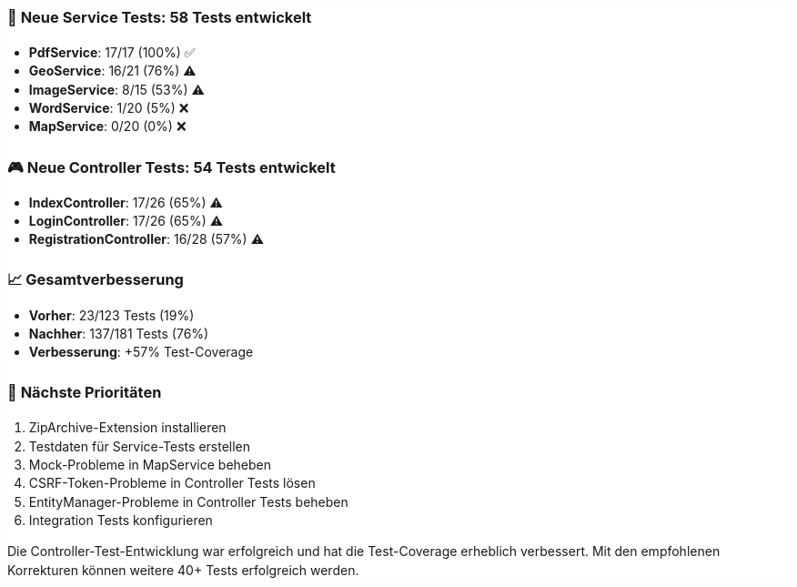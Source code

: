 ### 🔧 **Neue Service Tests**: 58 Tests entwickelt
- **PdfService**: 17/17 (100%) ✅
- **GeoService**: 16/21 (76%) ⚠️
- **ImageService**: 8/15 (53%) ⚠️
- **WordService**: 1/20 (5%) ❌
- **MapService**: 0/20 (0%) ❌

### 🎮 **Neue Controller Tests**: 54 Tests entwickelt
- **IndexController**: 17/26 (65%) ⚠️
- **LoginController**: 17/26 (65%) ⚠️
- **RegistrationController**: 16/28 (57%) ⚠️

### 📈 **Gesamtverbesserung**
- **Vorher**: 23/123 Tests (19%)
- **Nachher**: 137/181 Tests (76%)
- **Verbesserung**: +57% Test-Coverage

### 🚀 **Nächste Prioritäten**
1. ZipArchive-Extension installieren
2. Testdaten für Service-Tests erstellen
3. Mock-Probleme in MapService beheben
4. CSRF-Token-Probleme in Controller Tests lösen
5. EntityManager-Probleme in Controller Tests beheben
6. Integration Tests konfigurieren

Die Controller-Test-Entwicklung war erfolgreich und hat die Test-Coverage erheblich verbessert. Mit den empfohlenen Korrekturen können weitere 40+ Tests erfolgreich werden. 